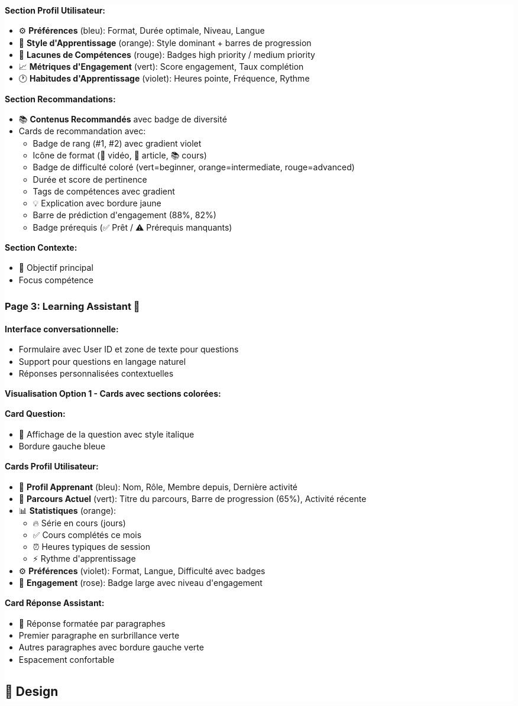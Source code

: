 **Section Profil Utilisateur:**
- ⚙️ **Préférences** (bleu): Format, Durée optimale, Niveau, Langue
- 🎨 **Style d'Apprentissage** (orange): Style dominant + barres de progression
- 🎯 **Lacunes de Compétences** (rouge): Badges high priority / medium priority
- 📈 **Métriques d'Engagement** (vert): Score engagement, Taux complétion
- 🕐 **Habitudes d'Apprentissage** (violet): Heures pointe, Fréquence, Rythme

**Section Recommandations:**
- 📚 **Contenus Recommandés** avec badge de diversité
- Cards de recommandation avec:
  - Badge de rang (#1, #2) avec gradient violet
  - Icône de format (🎥 vidéo, 📄 article, 📚 cours)
  - Badge de difficulté coloré (vert=beginner, orange=intermediate, rouge=advanced)
  - Durée et score de pertinence
  - Tags de compétences avec gradient
  - 💡 Explication avec bordure jaune
  - Barre de prédiction d'engagement (88%, 82%)
  - Badge prérequis (✅ Prêt / ⚠️ Prérequis manquants)

**Section Contexte:**
- 🎯 Objectif principal
- Focus compétence

### Page 3: Learning Assistant 💬
**Interface conversationnelle:**
- Formulaire avec User ID et zone de texte pour questions
- Support pour questions en langage naturel
- Réponses personnalisées contextuelles

**Visualisation Option 1 - Cards avec sections colorées:**

**Card Question:**
- 💭 Affichage de la question avec style italique
- Bordure gauche bleue

**Cards Profil Utilisateur:**
- 👤 **Profil Apprenant** (bleu): Nom, Rôle, Membre depuis, Dernière activité
- 🎯 **Parcours Actuel** (vert): Titre du parcours, Barre de progression (65%), Activité récente
- 📊 **Statistiques** (orange):
  - 🔥 Série en cours (jours)
  - ✅ Cours complétés ce mois
  - ⏰ Heures typiques de session
  - ⚡ Rythme d'apprentissage
- ⚙️ **Préférences** (violet): Format, Langue, Difficulté avec badges
- 💪 **Engagement** (rose): Badge large avec niveau d'engagement

**Card Réponse Assistant:**
- 🤖 Réponse formatée par paragraphes
- Premier paragraphe en surbrillance verte
- Autres paragraphes avec bordure gauche verte
- Espacement confortable

## 🎨 Design
